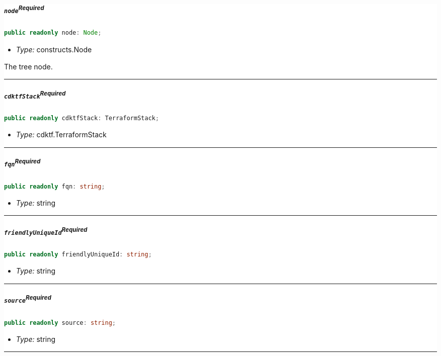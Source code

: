 
##### `node`<sup>Required</sup> <a name="node" id="cdktf-sourcegraph-aws-executors.ExecutorsExecutors.property.node"></a>

```typescript
public readonly node: Node;
```

- *Type:* constructs.Node

The tree node.

---

##### `cdktfStack`<sup>Required</sup> <a name="cdktfStack" id="cdktf-sourcegraph-aws-executors.ExecutorsExecutors.property.cdktfStack"></a>

```typescript
public readonly cdktfStack: TerraformStack;
```

- *Type:* cdktf.TerraformStack

---

##### `fqn`<sup>Required</sup> <a name="fqn" id="cdktf-sourcegraph-aws-executors.ExecutorsExecutors.property.fqn"></a>

```typescript
public readonly fqn: string;
```

- *Type:* string

---

##### `friendlyUniqueId`<sup>Required</sup> <a name="friendlyUniqueId" id="cdktf-sourcegraph-aws-executors.ExecutorsExecutors.property.friendlyUniqueId"></a>

```typescript
public readonly friendlyUniqueId: string;
```

- *Type:* string

---

##### `source`<sup>Required</sup> <a name="source" id="cdktf-sourcegraph-aws-executors.ExecutorsExecutors.property.source"></a>

```typescript
public readonly source: string;
```

- *Type:* string

---